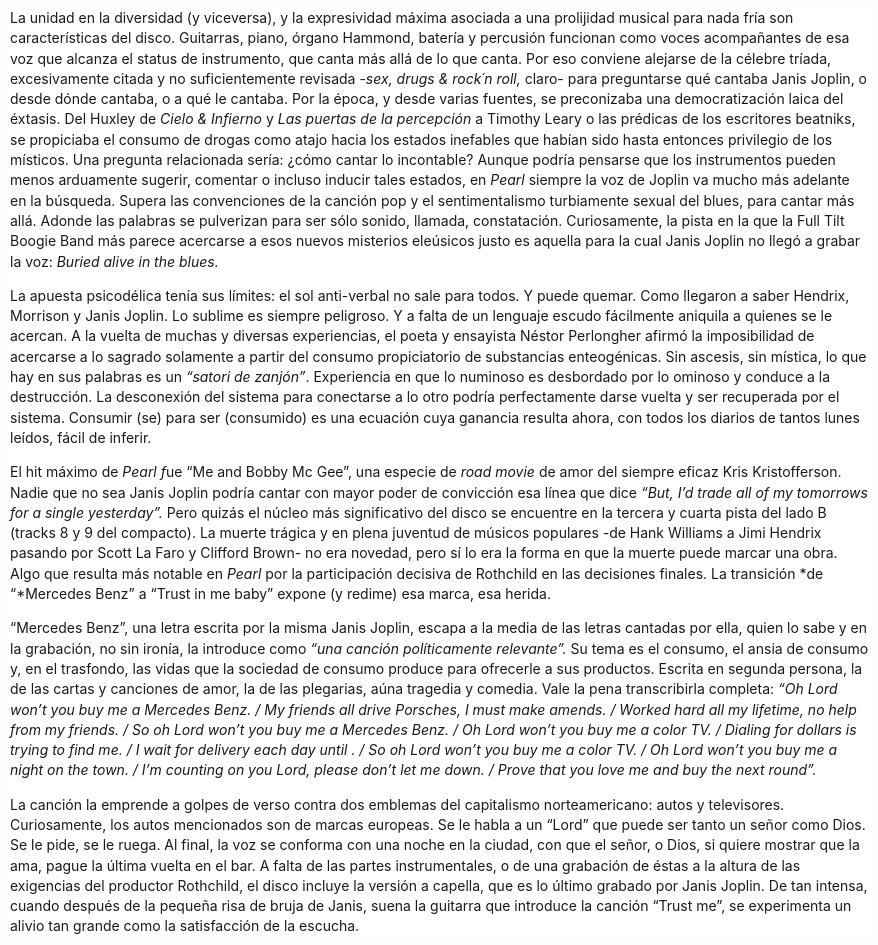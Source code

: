 La unidad en la diversidad (y viceversa), y la expresividad máxima asociada a una prolijidad musical para nada fría son características del disco. Guitarras, piano, órgano Hammond, batería y percusión funcionan como voces acompañantes de esa voz que alcanza el status de instrumento, que canta más allá de lo que canta. Por eso conviene alejarse de la célebre tríada, excesivamente citada y no suficientemente revisada -*sex, drugs & rock´n roll,* claro- para preguntarse qué cantaba Janis Joplin, o desde dónde cantaba, o a qué le cantaba. Por la época, y desde varias fuentes, se preconizaba una democratización laica del éxtasis. Del Huxley de *Cielo & Infierno* y *Las puertas de la percepción* a Timothy Leary o las prédicas de los escritores beatniks, se propiciaba el consumo de drogas como atajo hacia los estados inefables que habían sido hasta entonces privilegio de los místicos. Una pregunta relacionada sería: ¿cómo cantar lo incontable? Aunque podría pensarse que los instrumentos pueden menos arduamente sugerir, comentar o incluso inducir tales estados, en *Pearl* siempre la voz de Joplin va mucho más adelante en la búsqueda. Supera las convenciones de la canción pop y el sentimentalismo turbiamente sexual del blues, para cantar más allá. Adonde las palabras se pulverizan para ser sólo sonido, llamada, constatación. Curiosamente, la pista en la que la Full Tilt Boogie Band más parece acercarse a esos nuevos misterios eleúsicos  justo es aquella para la cual Janis Joplin no llegó a grabar la voz: *Buried alive in the blues.* 

La apuesta psicodélica tenía sus límites: el sol anti-verbal no sale para todos. Y puede quemar. Como llegaron a saber Hendrix, Morrison y Janis Joplin. Lo sublime es siempre peligroso. Y a falta de un lenguaje escudo fácilmente aniquila a quienes se le acercan. A la vuelta de muchas y diversas experiencias, el poeta y ensayista Néstor Perlongher afirmó la imposibilidad de acercarse a lo sagrado solamente a partir del consumo propiciatorio de substancias enteogénicas. Sin ascesis, sin mística, lo que hay en sus palabras es un *“satori de zanjón”*. Experiencia en que lo numinoso es desbordado por lo ominoso y conduce a la destrucción. La desconexión del sistema para conectarse a lo otro podría perfectamente darse vuelta y ser recuperada por el sistema. Consumir (se) para ser (consumido) es una ecuación cuya ganancia resulta ahora, con todos los diarios de tantos lunes leídos, fácil de inferir. 

El hit máximo de *Pearl f*ue “Me and Bobby Mc Gee”, una especie de *road movie* de amor del siempre eficaz Kris Kristofferson. Nadie que no sea Janis Joplin podría cantar con mayor poder de convicción esa línea que dice *“But, I’d trade all of my tomorrows for a single yesterday”.* Pero quizás el núcleo más significativo del disco se encuentre en la tercera y cuarta pista del lado B (tracks 8  y 9 del compacto). La muerte trágica y en plena juventud de músicos populares -de Hank Williams a Jimi Hendrix pasando por Scott La Faro y Clifford Brown- no era novedad, pero sí lo era la forma en que la muerte puede marcar una obra. Algo que resulta más notable en *Pearl* por la participación decisiva de Rothchild en las decisiones finales. La transición *de “*Mercedes Benz” a “Trust in me baby” expone (y redime) esa marca, esa herida.

“Mercedes Benz”, una letra escrita por la misma Janis Joplin, escapa a la media de las letras cantadas por ella, quien lo sabe y en la grabación, no sin ironía, la introduce como *“una canción políticamente relevante”.* Su tema es el consumo, el ansia de consumo y, en el trasfondo, las vidas que la sociedad de consumo produce para ofrecerle a sus productos. Escrita en segunda persona, la de las cartas y canciones de amor, la de las plegarias, aúna tragedia y comedia. Vale la pena transcribirla completa: *“Oh Lord won’t you buy me a Mercedes Benz. / My friends all drive Porsches, I must make amends. / Worked hard all my lifetime, no help from my friends. / So oh Lord won’t you buy me a Mercedes Benz. / Oh Lord won’t you buy me a color TV. / Dialing for dollars is trying to find me. / I wait for delivery each day until . / So oh Lord won’t you buy me a color TV. / Oh Lord won’t you buy me a night on the town. / I’m counting on you Lord, please don’t let me down. / Prove that you love me and buy the next round”.*

La canción la emprende a golpes de verso contra dos emblemas del capitalismo norteamericano: autos y televisores. Curiosamente, los autos mencionados son de marcas europeas. Se le habla a un “Lord” que puede ser tanto un señor como Dios. Se le pide, se le ruega. Al final, la voz se conforma con una noche en la ciudad, con que el señor, o Dios, si quiere mostrar que la ama, pague la última vuelta en el bar. A falta de las partes instrumentales, o de una grabación de éstas a la altura de las exigencias del productor Rothchild, el disco incluye la versión a capella, que es lo último grabado por Janis Joplin. De tan intensa, cuando después de la pequeña risa de bruja de Janis, suena la guitarra que introduce la canción “Trust me”, se experimenta un alivio tan grande como la satisfacción de la escucha. 
